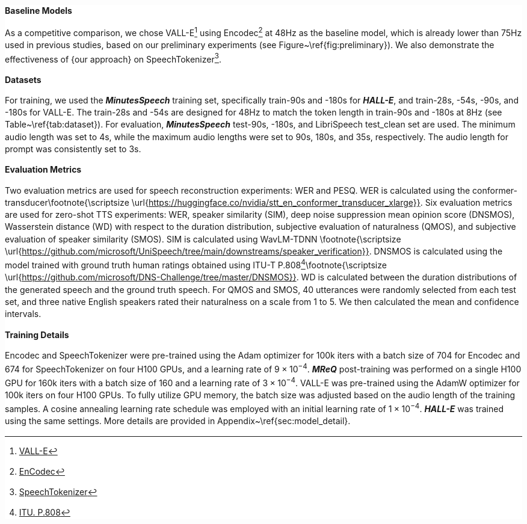 **Baseline Models**

As a competitive comparison, we chose VALL-E[^04] using Encodec[^12] at 48Hz as the baseline model, which is already lower than 75Hz used in previous studies, based on our preliminary experiments (see Figure~\ref{fig:preliminary}).
We also demonstrate the effectiveness of {our approach} on SpeechTokenizer[^14].

</td><td>
</td></tr>
<tr><td>

**Datasets**

For training, we used the ***MinutesSpeech*** training set, specifically train-90s and -180s for ***HALL-E***, and train-28s, -54s, -90s, and -180s for VALL-E.
The train-28s and -54s are designed for 48Hz to match the token length in train-90s and -180s at 8Hz (see Table~\ref{tab:dataset}).
For evaluation, ***MinutesSpeech*** test-90s, -180s, and LibriSpeech test\_clean set are used.
The minimum audio length was set to 4s, while the maximum audio lengths were set to 90s, 180s, and 35s, respectively.
The audio length for prompt was consistently set to 3s.

</td><td>

</td></tr>
<tr><td>

**Evaluation Metrics**

Two evaluation metrics are used for speech reconstruction experiments: WER and PESQ.
WER is calculated using the conformer-transducer\footnote{\scriptsize \url{https://huggingface.co/nvidia/stt_en_conformer_transducer_xlarge}}.
Six evaluation metrics are used for zero-shot TTS experiments: WER, speaker similarity (SIM), deep noise suppression mean opinion score (DNSMOS), Wasserstein distance (WD) with respect to the duration distribution, subjective evaluation of naturalness (QMOS), and subjective evaluation of speaker similarity (SMOS).
SIM is calculated using WavLM-TDNN
\footnote{\scriptsize \url{https://github.com/microsoft/UniSpeech/tree/main/downstreams/speaker_verification}}.
DNSMOS is calculated using the model trained with ground truth human ratings obtained using ITU-T P.808[^36]\footnote{\scriptsize \url{https://github.com/microsoft/DNS-Challenge/tree/master/DNSMOS}}.
WD is calculated between the duration distributions of the generated speech and the ground truth speech.
For QMOS and SMOS, 40 utterances were randomly selected from each test set, and three native English speakers rated their naturalness on a scale from 1 to 5.
We then calculated the mean and confidence intervals.

</td><td>
</td></tr>
<tr><td>

**Training Details**

Encodec and SpeechTokenizer were pre-trained using the Adam optimizer for 100k iters with a batch size of 704 for Encodec and 674 for SpeechTokenizer on four H100 GPUs, and a learning rate of $9\times 10^{-4}$.
***MReQ*** post-training was performed on a single H100 GPU for 160k iters with a batch size of 160 and a learning rate of $3\times 10^{-4}$.
VALL-E was pre-trained using the AdamW optimizer for 100k iters on four H100 GPUs.
To fully utilize GPU memory, the batch size was adjusted based on the audio length of the training samples.
A cosine annealing learning rate schedule was employed with an initial learning rate of $1 \times 10^{-4}$. ***HALL-E*** was trained using the same settings.
More details are provided in Appendix~\ref{sec:model_detail}.


[^01]: [GPT-3](../TextLM/2020.05.28_GPT-3.md)
[^02]: [PaLM](../TextLM/2022.04.05_PaLM.md)
[^03]: [GLM-130B](../../TextLM/GLM-130B.md)
[^04]: [VALL-E](../../SpeechLM_TTS/2023.01.05_VALL-E.md023.01.05_VALL-E.md)
[^05]: [VALL-E X](../CodecLM/2023.03.07_VALL-E_X.mdVALL-E_X.md)
[^06]: [ELLA-V](../../SpeechLM_TTS/2024.01.14_ELLA-V.md024.01.14_ELLA-V.md)
[^07]: [VALL-E R](../../SpeechLM_TTS/2024.06.12_VALL-E_R.md4.06.12_VALL-E_R.md)
[^08]: [VALL-E2](../../SpeechLM_TTS/2024.06.08_VALL-E_2.md4.06.08_VALL-E_2.md)
[^09]: [RALL-E](2024.04.04_RALL-E.md
[^10]: [MELLE](../../SpeechLM_TTS/2024.07.11_MELLE.md2024.07.11_MELLE.md)
[^11]: [SoundStream](../../SpeechCodec/2021.07.07_SoundStream.md)
[^12]: [EnCodec](../../SpeechCodec/2022.10.24_EnCodec.md)
[^13]: [DAC](../../SpeechCodec/2023.06.11_Descript-Audio-Codec.md)
[^14]: [SpeechTokenizer](../Tokenizers/2023.08.31_SpeechTokenizer.md)
[^15]: [AudioDec](../../SpeechCodec/2023.05.26_AudioDec.md)
[^16]: [RepCodec](../Tokenizers/2023.08.31_RepCodec.md)
[^17]: [FunCodec](../Tokenizers/2023.09.14_FunCodec.md)
[^18]: [HiFi-Codec](../../SpeechCodec/2023.05.04_HiFi-Codec.md)
[^19]: Longt5: Efficient text-to-text transformer for long sequences.
[^20]: Longlora: Efficient fine-tuning of long-context large language models.
[^21]: Hyperattention: Long-context attention in near-linear time.
[^22]: [Moshi](../SpeechLM/Interaction/2024.09.17_Moshi.md)
[^23]: [YourTTS](../E2E/2021.12.04_YourTTS.md)
[^24]: Neural voice cloning with a few samples.
[^25]: Sample Efficient Adaptive Text-to-Speech.
[^27]: [Mega-TTS](../SpeechLM_TTS/2023.06.06_Mega-TTS.md)
[^28]: [Mega-TTS2](../SpeechLM/ST2S/2023.07.14_Mega-TTS2.md)
[^29]: [NaturalSpeech2](../Diffusion/2023.04.18_NaturalSpeech2.md)
[^30]: [NaturalSpeech3](../Diffusion/2024.03.05_NaturalSpeech3.md)
[^31]: [Voicebox](../../FlowMatching/2023.06.23_Voicebox.md.md)
[^32]: [PromptTTS](../Acoustic/2022.11.22_PromptTTS.md)
[^33]: [PromptTTS2](../Acoustic/2023.09.05_PromptTTS2.md)
[^34]: [UniAudio](../SpeechLM/ST2S/2023.10.01_UniAudio.md)
[^35]: [Audiobox](../SpeechLM/2023.12.25_Audiobox.md)
[^36]: [ITU. P.808](../../Evaluations/P.808_DCR.md)
[^37]: [Seed-TTS](2024.06.04_Seed-TTS.md
[^38]: [AudioLM](../SpeechLM/PureSpeechLM/2022.09.07_AudioLM.md)
[^39]: [SpeechGPT](../SpeechLM/Interaction/2023.05.18_SpeechGPT.md)
[^40]: [PSLM](../SpeechLM/Interaction/2024.06.18_PSLM.md)
[^41]: [Small-E](../SpeechLM_TTS/2024.06.06_Small-E.md)
[^42]: [HuBERT](../Tokenizers/2021.06.14_HuBERT.md)
[^43]: [WavLM](../Tokenizers/2021.10.26_WavLM.md)
[^44]: [GSLM](../SpeechLM/PureSpeechLM/2021.02.01_GSLM.md)
[^45]: [Qwen-Audio](../SpeechLM/ST2T/2023.11.14_Qwen-Audio.md)
